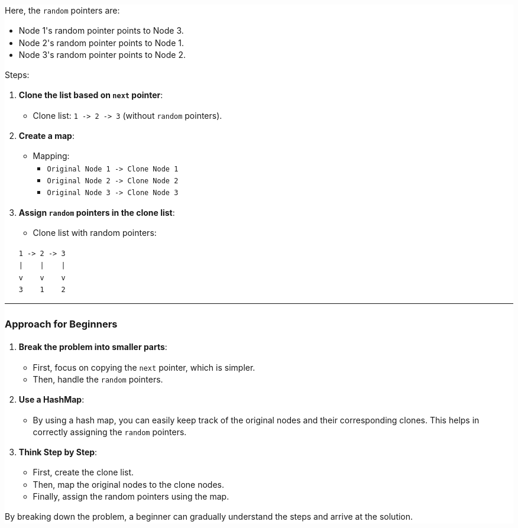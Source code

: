 Here, the `random` pointers are:
- Node 1's random pointer points to Node 3.
- Node 2's random pointer points to Node 1.
- Node 3's random pointer points to Node 2.

Steps:
1. **Clone the list based on `next` pointer**:
   - Clone list: `1 -> 2 -> 3` (without `random` pointers).

2. **Create a map**:
   - Mapping:
     - `Original Node 1 -> Clone Node 1`
     - `Original Node 2 -> Clone Node 2`
     - `Original Node 3 -> Clone Node 3`

3. **Assign `random` pointers in the clone list**:
   - Clone list with random pointers:
   ```
   1 -> 2 -> 3
   |    |    |
   v    v    v
   3    1    2
   ```

---

### Approach for Beginners

1. **Break the problem into smaller parts**:
   - First, focus on copying the `next` pointer, which is simpler.
   - Then, handle the `random` pointers.

2. **Use a HashMap**:
   - By using a hash map, you can easily keep track of the original nodes and their corresponding clones. This helps in correctly assigning the `random` pointers.

3. **Think Step by Step**:
   - First, create the clone list.
   - Then, map the original nodes to the clone nodes.
   - Finally, assign the random pointers using the map.

By breaking down the problem, a beginner can gradually understand the steps and arrive at the solution.
